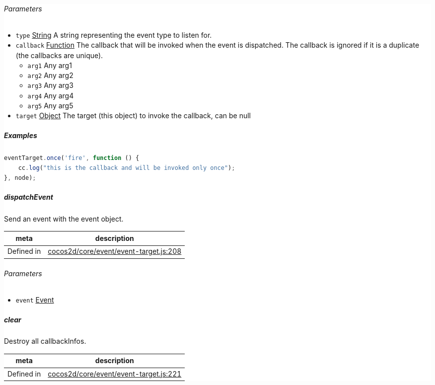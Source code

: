 ###### Parameters
- `type` <a href="https://developer.mozilla.org/en/JavaScript/Reference/Global_Objects/String" class="crosslink external" target="_blank">String</a> A string representing the event type to listen for.
- `callback` <a href="https://developer.mozilla.org/en/JavaScript/Reference/Global_Objects/Function" class="crosslink external" target="_blank">Function</a> The callback that will be invoked when the event is dispatched.
                             The callback is ignored if it is a duplicate (the callbacks are unique).
	- `arg1` Any arg1
	- `arg2` Any arg2
	- `arg3` Any arg3
	- `arg4` Any arg4
	- `arg5` Any arg5
- `target` <a href="https://developer.mozilla.org/en/JavaScript/Reference/Global_Objects/Object" class="crosslink external" target="_blank">Object</a> The target (this object) to invoke the callback, can be null

##### Examples

```js
eventTarget.once('fire', function () {
    cc.log("this is the callback and will be invoked only once");
}, node);
```

##### dispatchEvent

Send an event with the event object.

| meta | description |
|------|-------------|
| Defined in | [cocos2d/core/event/event-target.js:208](https://github.com/cocos-creator/engine/blob/f120e67a8e229233f15e46cc51536723de44fd94/cocos2d/core/event/event-target.js#L208) |

###### Parameters
- `event` <a href="../classes/Event.html" class="crosslink">Event</a>  


##### clear

Destroy all callbackInfos.

| meta | description |
|------|-------------|
| Defined in | [cocos2d/core/event/event-target.js:221](https://github.com/cocos-creator/engine/blob/f120e67a8e229233f15e46cc51536723de44fd94/cocos2d/core/event/event-target.js#L221) |




